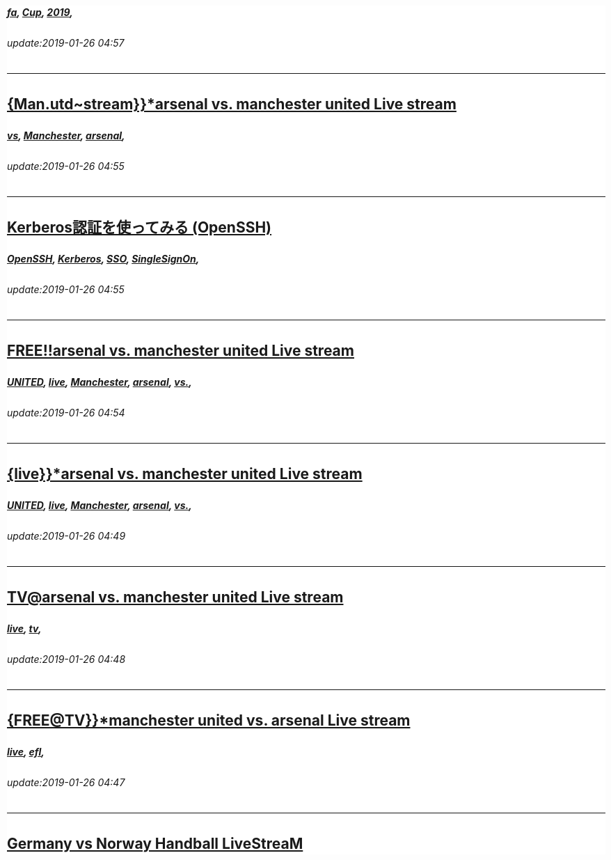 ##### [fa](https://qiita.com/tags/fa), [Cup](https://qiita.com/tags/Cup), [2019](https://qiita.com/tags/2019), 
###### update:2019-01-26 04:57
---
## [{Man.utd~stream}}*arsenal vs. manchester united Live stream](https://qiita.com/jpfatvcust87/items/01880e3033e5ac1f6243)
##### [vs](https://qiita.com/tags/vs), [Manchester](https://qiita.com/tags/Manchester), [arsenal](https://qiita.com/tags/arsenal), 
###### update:2019-01-26 04:55
---
## [Kerberos認証を使ってみる (OpenSSH)](https://qiita.com/kanatatsu64/items/1bb825d0e457f6c9a10c)
##### [OpenSSH](https://qiita.com/tags/OpenSSH), [Kerberos](https://qiita.com/tags/Kerberos), [SSO](https://qiita.com/tags/SSO), [SingleSignOn](https://qiita.com/tags/SingleSignOn), 
###### update:2019-01-26 04:55
---
## [FREE!!arsenal vs. manchester united Live stream](https://qiita.com/dfgdsddty/items/48fe000a34769b0150cd)
##### [UNITED](https://qiita.com/tags/UNITED), [live](https://qiita.com/tags/live), [Manchester](https://qiita.com/tags/Manchester), [arsenal](https://qiita.com/tags/arsenal), [vs.](https://qiita.com/tags/vs.), 
###### update:2019-01-26 04:54
---
## [{live}}*arsenal vs. manchester united Live stream](https://qiita.com/ggsytystysts/items/b2d4f980c3df72db27b2)
##### [UNITED](https://qiita.com/tags/UNITED), [live](https://qiita.com/tags/live), [Manchester](https://qiita.com/tags/Manchester), [arsenal](https://qiita.com/tags/arsenal), [vs.](https://qiita.com/tags/vs.), 
###### update:2019-01-26 04:49
---
## [TV@arsenal vs. manchester united Live stream](https://qiita.com/oliverels/items/1d22fb961d01fa7f7af1)
##### [live](https://qiita.com/tags/live), [tv](https://qiita.com/tags/tv), 
###### update:2019-01-26 04:48
---
## [{FREE@TV}}*manchester united vs. arsenal Live stream](https://qiita.com/freehdtv24/items/b261eead03adb2271f14)
##### [live](https://qiita.com/tags/live), [efl](https://qiita.com/tags/efl), 
###### update:2019-01-26 04:47
---
## [Germany vs Norway Handball LiveStreaM](https://qiita.com/pagolbababing78/items/57dca66a89cb18de0825)